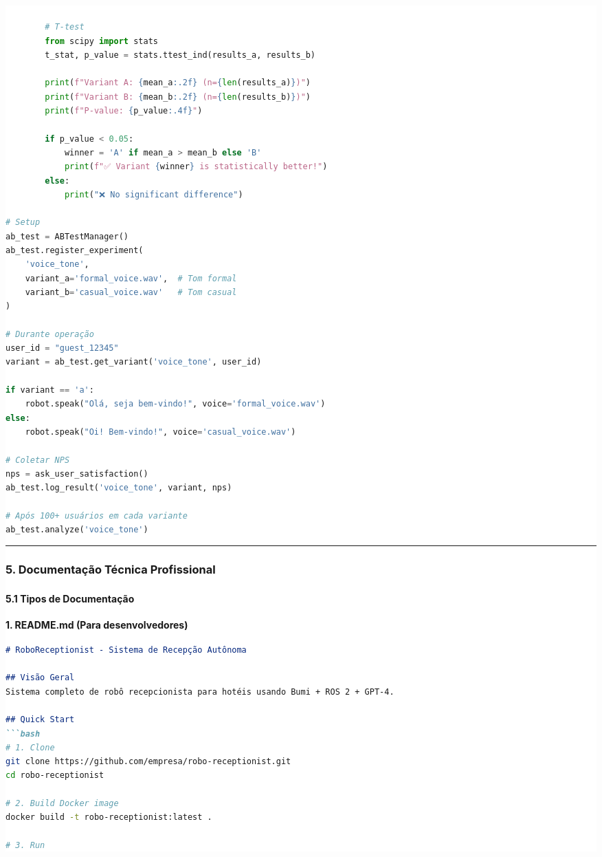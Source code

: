 ```python

        # T-test
        from scipy import stats
        t_stat, p_value = stats.ttest_ind(results_a, results_b)

        print(f"Variant A: {mean_a:.2f} (n={len(results_a)})")
        print(f"Variant B: {mean_b:.2f} (n={len(results_b)})")
        print(f"P-value: {p_value:.4f}")

        if p_value < 0.05:
            winner = 'A' if mean_a > mean_b else 'B'
            print(f"✅ Variant {winner} is statistically better!")
        else:
            print("❌ No significant difference")

# Setup
ab_test = ABTestManager()
ab_test.register_experiment(
    'voice_tone',
    variant_a='formal_voice.wav',  # Tom formal
    variant_b='casual_voice.wav'   # Tom casual
)

# Durante operação
user_id = "guest_12345"
variant = ab_test.get_variant('voice_tone', user_id)

if variant == 'a':
    robot.speak("Olá, seja bem-vindo!", voice='formal_voice.wav')
else:
    robot.speak("Oi! Bem-vindo!", voice='casual_voice.wav')

# Coletar NPS
nps = ask_user_satisfaction()
ab_test.log_result('voice_tone', variant, nps)

# Após 100+ usuários em cada variante
ab_test.analyze('voice_tone')
```

---

### 5. Documentação Técnica Profissional

#### 5.1 Tipos de Documentação

**1. README.md (Para desenvolvedores)**

```markdown
# RoboReceptionist - Sistema de Recepção Autônoma

## Visão Geral
Sistema completo de robô recepcionista para hotéis usando Bumi + ROS 2 + GPT-4.

## Quick Start
```bash
# 1. Clone
git clone https://github.com/empresa/robo-receptionist.git
cd robo-receptionist

# 2. Build Docker image
docker build -t robo-receptionist:latest .

# 3. Run
```
